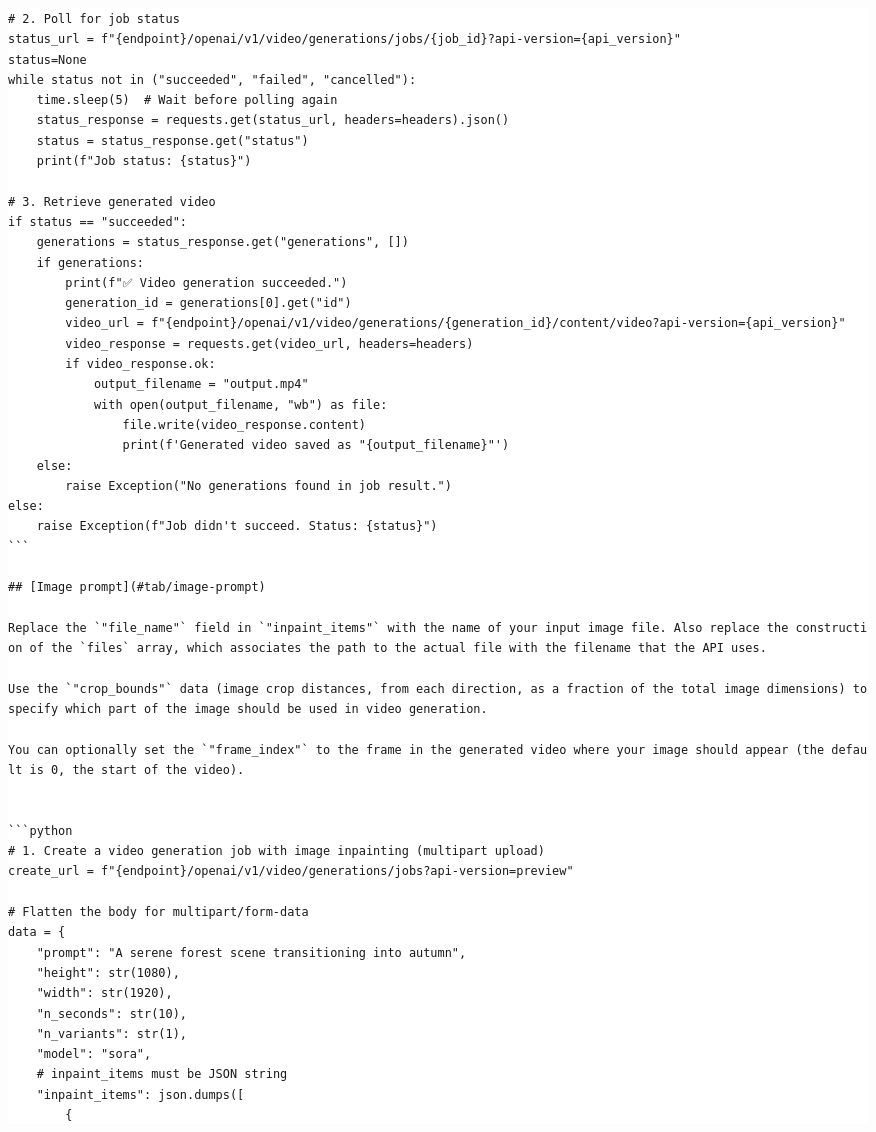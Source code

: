     # 2. Poll for job status
    status_url = f"{endpoint}/openai/v1/video/generations/jobs/{job_id}?api-version={api_version}"
    status=None
    while status not in ("succeeded", "failed", "cancelled"):
        time.sleep(5)  # Wait before polling again
        status_response = requests.get(status_url, headers=headers).json()
        status = status_response.get("status")
        print(f"Job status: {status}")
        
    # 3. Retrieve generated video 
    if status == "succeeded":
        generations = status_response.get("generations", [])
        if generations:
            print(f"✅ Video generation succeeded.")
            generation_id = generations[0].get("id")
            video_url = f"{endpoint}/openai/v1/video/generations/{generation_id}/content/video?api-version={api_version}"
            video_response = requests.get(video_url, headers=headers)
            if video_response.ok:
                output_filename = "output.mp4"
                with open(output_filename, "wb") as file:
                    file.write(video_response.content)
                    print(f'Generated video saved as "{output_filename}"')
        else:
            raise Exception("No generations found in job result.")
    else:
        raise Exception(f"Job didn't succeed. Status: {status}")
    ```

    ## [Image prompt](#tab/image-prompt)

    Replace the `"file_name"` field in `"inpaint_items"` with the name of your input image file. Also replace the construction of the `files` array, which associates the path to the actual file with the filename that the API uses.

    Use the `"crop_bounds"` data (image crop distances, from each direction, as a fraction of the total image dimensions) to specify which part of the image should be used in video generation.

    You can optionally set the `"frame_index"` to the frame in the generated video where your image should appear (the default is 0, the start of the video).


    ```python
    # 1. Create a video generation job with image inpainting (multipart upload)
    create_url = f"{endpoint}/openai/v1/video/generations/jobs?api-version=preview"
    
    # Flatten the body for multipart/form-data
    data = {
        "prompt": "A serene forest scene transitioning into autumn",
        "height": str(1080),
        "width": str(1920),
        "n_seconds": str(10),
        "n_variants": str(1),
        "model": "sora",
        # inpaint_items must be JSON string
        "inpaint_items": json.dumps([
            {